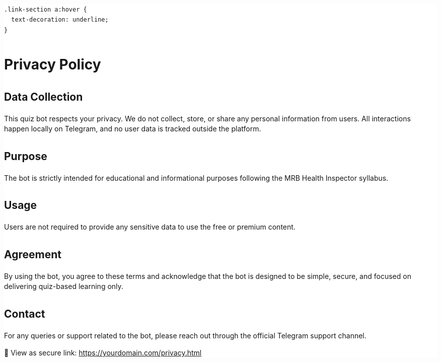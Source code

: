     .link-section a:hover {
      text-decoration: underline;
    }
  </style>
</head>
<body>
  <h1>Privacy Policy</h1>

  <div class="section">
    <h2>Data Collection</h2>
    <p>This quiz bot respects your privacy. We do not collect, store, or share any personal information from users. All interactions happen locally on Telegram, and no user data is tracked outside the platform.</p>
  </div>

  <div class="section">
    <h2>Purpose</h2>
    <p>The bot is strictly intended for educational and informational purposes following the MRB Health Inspector syllabus.</p>
  </div>

  <div class="section">
    <h2>Usage</h2>
    <p>Users are not required to provide any sensitive data to use the free or premium content.</p>
  </div>

  <div class="section">
    <h2>Agreement</h2>
    <p>By using the bot, you agree to these terms and acknowledge that the bot is designed to be simple, secure, and focused on delivering quiz-based learning only.</p>
  </div>

  <div class="section">
    <h2>Contact</h2>
    <p>For any queries or support related to the bot, please reach out through the official Telegram support channel.</p>
  </div>

  <div class="link-section">
    <p>🔗 View as secure link: <a href="https://MRBBot.com/privacy.html" target="_blank">https://yourdomain.com/privacy.html</a></p>
  </div>

  <script>
    const observer = new IntersectionObserver(entries => {
      entries.forEach(entry => {
        if (entry.isIntersecting) {
          entry.target.classList.add('visible');
        }
      });
    });

    document.querySelectorAll('.section').forEach(section => {
      observer.observe(section);
    });
  </script>
</body>
</html>

